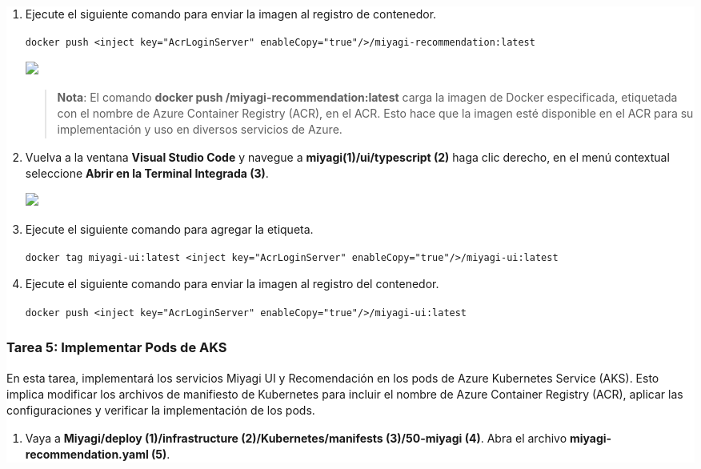 1. Ejecute el siguiente comando para enviar la imagen al registro de contenedor.

   ```
   docker push <inject key="AcrLoginServer" enableCopy="true"/>/miyagi-recommendation:latest
   ```

   ![](./Media/task2-6.png)

   > **Nota**: El comando **docker push <inject key="AcrLoginServer" enableCopy="false"/>/miyagi-recommendation:latest** carga la imagen de Docker especificada, etiquetada con el nombre de Azure Container Registry (ACR), en el ACR. Esto hace que la imagen esté disponible en el ACR para su implementación y uso en diversos servicios de Azure.

1. Vuelva a la ventana **Visual Studio Code** y navegue a **miyagi(1)/ui/typescript (2)** haga clic derecho, en el menú contextual seleccione **Abrir en la Terminal Integrada (3)**.

   ![](./Media/image-rg-25.png)

1. Ejecute el siguiente comando para agregar la etiqueta.

   ```
   docker tag miyagi-ui:latest <inject key="AcrLoginServer" enableCopy="true"/>/miyagi-ui:latest
   ```

1. Ejecute el siguiente comando para enviar la imagen al registro del contenedor.

   ```
   docker push <inject key="AcrLoginServer" enableCopy="true"/>/miyagi-ui:latest
   ```

### Tarea 5: Implementar Pods de AKS

En esta tarea, implementará los servicios Miyagi UI y Recomendación en los pods de Azure Kubernetes Service (AKS). Esto implica modificar los archivos de manifiesto de Kubernetes para incluir el nombre de Azure Container Registry (ACR), aplicar las configuraciones y verificar la implementación de los pods.

1. Vaya a **Miyagi/deploy (1)/infrastructure (2)/Kubernetes/manifests (3)/50-miyagi (4)**. Abra el archivo **miyagi-recommendation.yaml (5)**.
